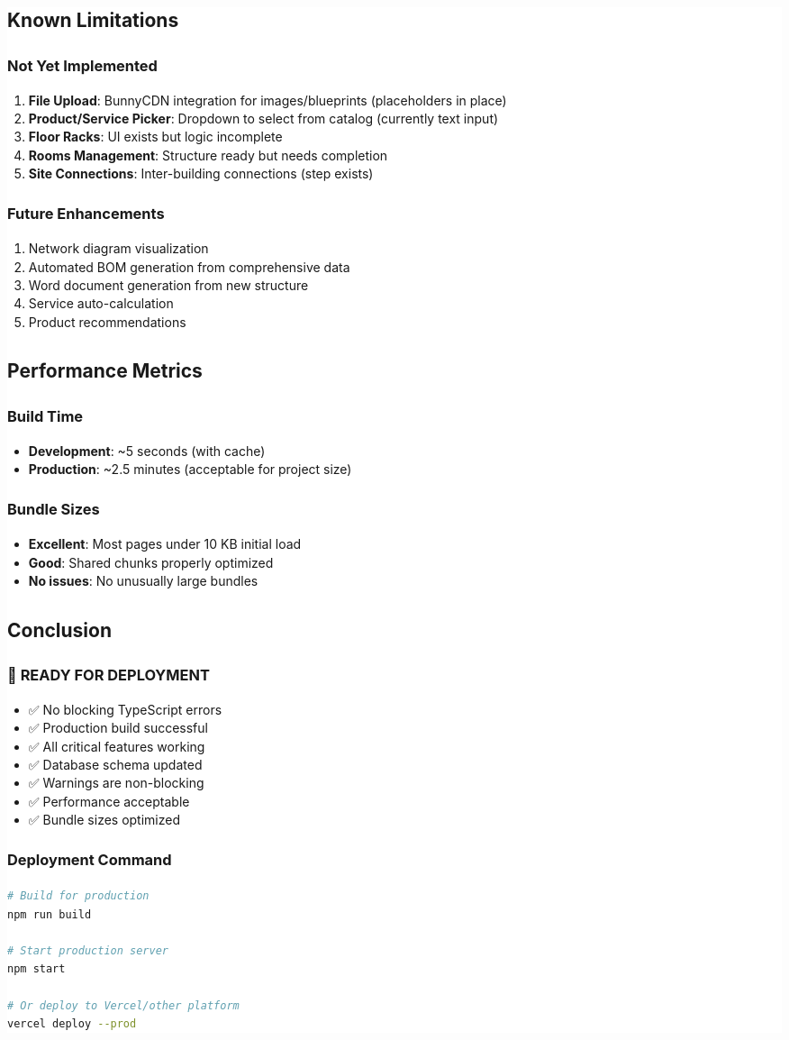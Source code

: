 ## Known Limitations

### Not Yet Implemented
1. **File Upload**: BunnyCDN integration for images/blueprints (placeholders in place)
2. **Product/Service Picker**: Dropdown to select from catalog (currently text input)
3. **Floor Racks**: UI exists but logic incomplete
4. **Rooms Management**: Structure ready but needs completion
5. **Site Connections**: Inter-building connections (step exists)

### Future Enhancements
1. Network diagram visualization
2. Automated BOM generation from comprehensive data
3. Word document generation from new structure
4. Service auto-calculation
5. Product recommendations

## Performance Metrics

### Build Time
- **Development**: ~5 seconds (with cache)
- **Production**: ~2.5 minutes (acceptable for project size)

### Bundle Sizes
- **Excellent**: Most pages under 10 KB initial load
- **Good**: Shared chunks properly optimized
- **No issues**: No unusually large bundles

## Conclusion

### 🎉 **READY FOR DEPLOYMENT**

- ✅ No blocking TypeScript errors
- ✅ Production build successful
- ✅ All critical features working
- ✅ Database schema updated
- ✅ Warnings are non-blocking
- ✅ Performance acceptable
- ✅ Bundle sizes optimized

### Deployment Command
```bash
# Build for production
npm run build

# Start production server
npm start

# Or deploy to Vercel/other platform
vercel deploy --prod
```
